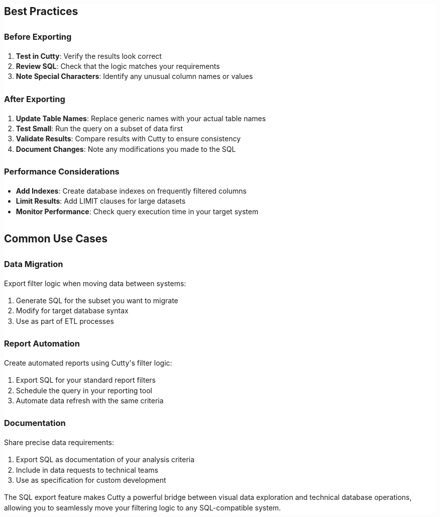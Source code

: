## Best Practices

### Before Exporting
1. **Test in Cutty**: Verify the results look correct
2. **Review SQL**: Check that the logic matches your requirements
3. **Note Special Characters**: Identify any unusual column names or values

### After Exporting
1. **Update Table Names**: Replace generic names with your actual table names
2. **Test Small**: Run the query on a subset of data first
3. **Validate Results**: Compare results with Cutty to ensure consistency
4. **Document Changes**: Note any modifications you made to the SQL

### Performance Considerations
- **Add Indexes**: Create database indexes on frequently filtered columns
- **Limit Results**: Add LIMIT clauses for large datasets
- **Monitor Performance**: Check query execution time in your target system

## Common Use Cases

### Data Migration
Export filter logic when moving data between systems:
1. Generate SQL for the subset you want to migrate
2. Modify for target database syntax
3. Use as part of ETL processes

### Report Automation
Create automated reports using Cutty's filter logic:
1. Export SQL for your standard report filters
2. Schedule the query in your reporting tool
3. Automate data refresh with the same criteria

### Documentation
Share precise data requirements:
1. Export SQL as documentation of your analysis criteria
2. Include in data requests to technical teams
3. Use as specification for custom development

The SQL export feature makes Cutty a powerful bridge between visual data exploration and technical database operations, allowing you to seamlessly move your filtering logic to any SQL-compatible system.